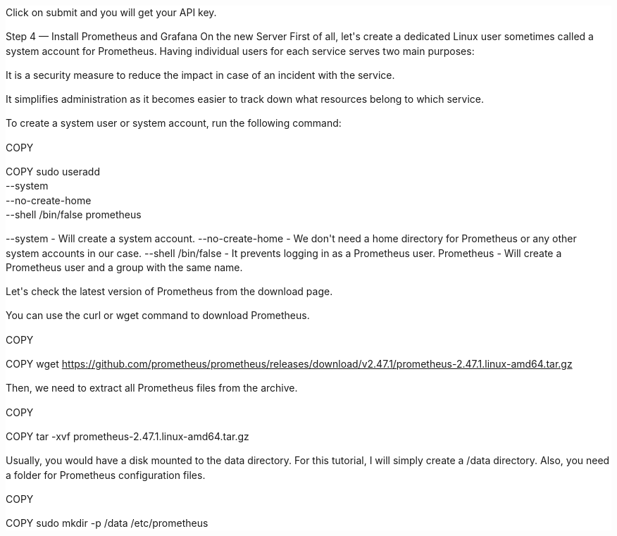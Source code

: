 


Click on submit and you will get your API key.



Step 4 — Install Prometheus and Grafana On the new Server
First of all, let's create a dedicated Linux user sometimes called a system account for Prometheus. Having individual users for each service serves two main purposes:

It is a security measure to reduce the impact in case of an incident with the service.

It simplifies administration as it becomes easier to track down what resources belong to which service.

To create a system user or system account, run the following command:


COPY

COPY
sudo useradd \
    --system \
    --no-create-home \
    --shell /bin/false prometheus


--system - Will create a system account.
--no-create-home - We don't need a home directory for Prometheus or any other system accounts in our case.
--shell /bin/false - It prevents logging in as a Prometheus user.
Prometheus - Will create a Prometheus user and a group with the same name.

Let's check the latest version of Prometheus from the download page.

You can use the curl or wget command to download Prometheus.


COPY

COPY
wget https://github.com/prometheus/prometheus/releases/download/v2.47.1/prometheus-2.47.1.linux-amd64.tar.gz


Then, we need to extract all Prometheus files from the archive.


COPY

COPY
tar -xvf prometheus-2.47.1.linux-amd64.tar.gz


Usually, you would have a disk mounted to the data directory. For this tutorial, I will simply create a /data directory. Also, you need a folder for Prometheus configuration files.


COPY

COPY
sudo mkdir -p /data /etc/prometheus

